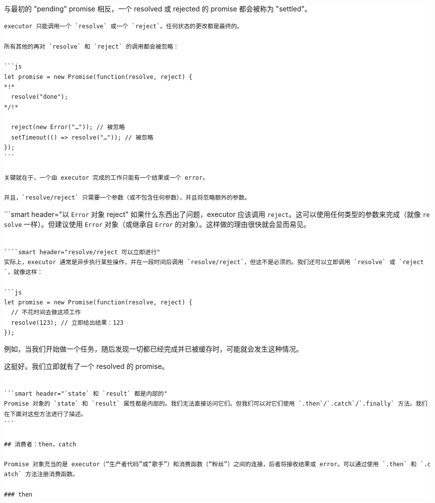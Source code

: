 与最初的 "pending" promise 相反，一个 resolved 或 rejected 的 promise 都会被称为 "settled"。

````smart header="只有一个结果或一个 error"
executor 只能调用一个 `resolve` 或一个 `reject`。任何状态的更改都是最终的。

所有其他的再对 `resolve` 和 `reject` 的调用都会被忽略：

```js
let promise = new Promise(function(resolve, reject) {
*!*
  resolve("done");
*/!*

  reject(new Error("…")); // 被忽略
  setTimeout(() => resolve("…")); // 被忽略
});
```

关键就在于，一个由 executor 完成的工作只能有一个结果或一个 error。

并且，`resolve/reject` 只需要一个参数（或不包含任何参数），并且将忽略额外的参数。
````

```smart header="以 `Error` 对象 reject"
如果什么东西出了问题，executor 应该调用 `reject`。这可以使用任何类型的参数来完成（就像 `resolve` 一样）。但建议使用 `Error` 对象（或继承自 `Error` 的对象）。这样做的理由很快就会显而易见。
```

````smart header="resolve/reject 可以立即进行"
实际上，executor 通常是异步执行某些操作，并在一段时间后调用 `resolve/reject`，但这不是必须的。我们还可以立即调用 `resolve` 或 `reject`，就像这样：

```js
let promise = new Promise(function(resolve, reject) {
  // 不花时间去做这项工作
  resolve(123); // 立即给出结果：123
});
```

例如，当我们开始做一个任务，随后发现一切都已经完成并已被缓存时，可能就会发生这种情况。

这挺好。我们立即就有了一个 resolved 的 promise。
````

```smart header="`state` 和 `result` 都是内部的"
Promise 对象的 `state` 和 `result` 属性都是内部的。我们无法直接访问它们。但我们可以对它们使用 `.then`/`.catch`/`.finally` 方法。我们在下面对这些方法进行了描述。
```

## 消费者：then，catch

Promise 对象充当的是 executor（“生产者代码”或“歌手”）和消费函数（“粉丝”）之间的连接，后者将接收结果或 error。可以通过使用 `.then` 和 `.catch` 方法注册消费函数。

### then
